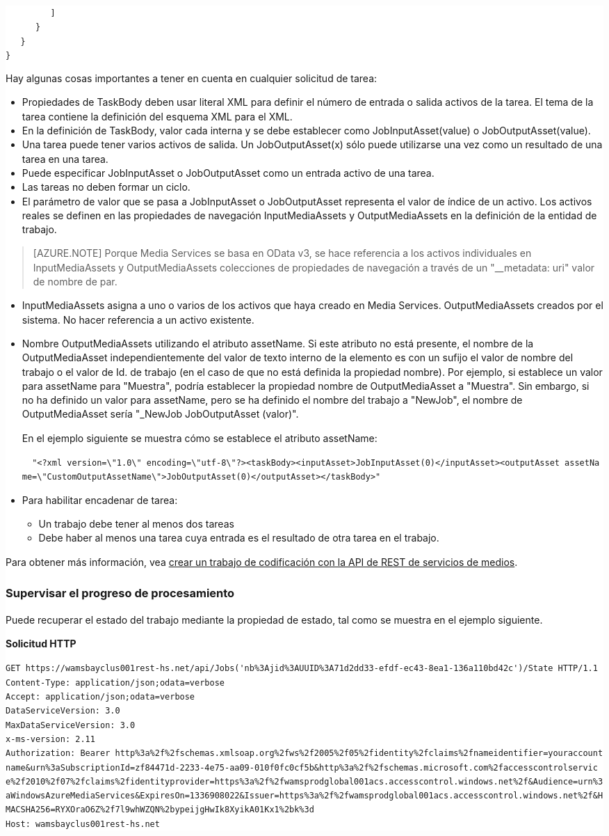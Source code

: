              ]
          }
       }
    }


Hay algunas cosas importantes a tener en cuenta en cualquier solicitud de tarea:

- Propiedades de TaskBody deben usar literal XML para definir el número de entrada o salida activos de la tarea. El tema de la tarea contiene la definición del esquema XML para el XML.
- En la definición de TaskBody, valor cada interna <inputAsset> y <outputAsset> se debe establecer como JobInputAsset(value) o JobOutputAsset(value).
- Una tarea puede tener varios activos de salida. Un JobOutputAsset(x) sólo puede utilizarse una vez como un resultado de una tarea en una tarea.
- Puede especificar JobInputAsset o JobOutputAsset como un entrada activo de una tarea.
- Las tareas no deben formar un ciclo.
- El parámetro de valor que se pasa a JobInputAsset o JobOutputAsset representa el valor de índice de un activo. Los activos reales se definen en las propiedades de navegación InputMediaAssets y OutputMediaAssets en la definición de la entidad de trabajo. 

>[AZURE.NOTE] Porque Media Services se basa en OData v3, se hace referencia a los activos individuales en InputMediaAssets y OutputMediaAssets colecciones de propiedades de navegación a través de un "__metadata: uri" valor de nombre de par. 

- InputMediaAssets asigna a uno o varios de los activos que haya creado en Media Services. OutputMediaAssets creados por el sistema. No hacer referencia a un activo existente.
- Nombre OutputMediaAssets utilizando el atributo assetName. Si este atributo no está presente, el nombre de la OutputMediaAsset independientemente del valor de texto interno de la <outputAsset> elemento es con un sufijo el valor de nombre del trabajo o el valor de Id. de trabajo (en el caso de que no está definida la propiedad nombre). Por ejemplo, si establece un valor para assetName para "Muestra", podría establecer la propiedad nombre de OutputMediaAsset a "Muestra". Sin embargo, si no ha definido un valor para assetName, pero se ha definido el nombre del trabajo a "NewJob", el nombre de OutputMediaAsset sería "_NewJob JobOutputAsset (valor)". 

    En el ejemplo siguiente se muestra cómo se establece el atributo assetName:
    
        "<?xml version=\"1.0\" encoding=\"utf-8\"?><taskBody><inputAsset>JobInputAsset(0)</inputAsset><outputAsset assetName=\"CustomOutputAssetName\">JobOutputAsset(0)</outputAsset></taskBody>"


- Para habilitar encadenar de tarea:

    - Un trabajo debe tener al menos dos tareas
    - Debe haber al menos una tarea cuya entrada es el resultado de otra tarea en el trabajo.

Para obtener más información, vea [crear un trabajo de codificación con la API de REST de servicios de medios](http://msdn.microsoft.com/library/azure/jj129574.aspx).

### <a name="monitor-processing-progress"></a>Supervisar el progreso de procesamiento

Puede recuperar el estado del trabajo mediante la propiedad de estado, tal como se muestra en el ejemplo siguiente. 

**Solicitud HTTP**

    GET https://wamsbayclus001rest-hs.net/api/Jobs('nb%3Ajid%3AUUID%3A71d2dd33-efdf-ec43-8ea1-136a110bd42c')/State HTTP/1.1
    Content-Type: application/json;odata=verbose
    Accept: application/json;odata=verbose
    DataServiceVersion: 3.0
    MaxDataServiceVersion: 3.0
    x-ms-version: 2.11
    Authorization: Bearer http%3a%2f%2fschemas.xmlsoap.org%2fws%2f2005%2f05%2fidentity%2fclaims%2fnameidentifier=youraccountname&urn%3aSubscriptionId=zf84471d-2233-4e75-aa09-010f0fc0cf5b&http%3a%2f%2fschemas.microsoft.com%2faccesscontrolservice%2f2010%2f07%2fclaims%2fidentityprovider=https%3a%2f%2fwamsprodglobal001acs.accesscontrol.windows.net%2f&Audience=urn%3aWindowsAzureMediaServices&ExpiresOn=1336908022&Issuer=https%3a%2f%2fwamsprodglobal001acs.accesscontrol.windows.net%2f&HMACSHA256=RYXOraO6Z%2f7l9whWZQN%2bypeijgHwIk8XyikA01Kx1%2bk%3d
    Host: wamsbayclus001rest-hs.net